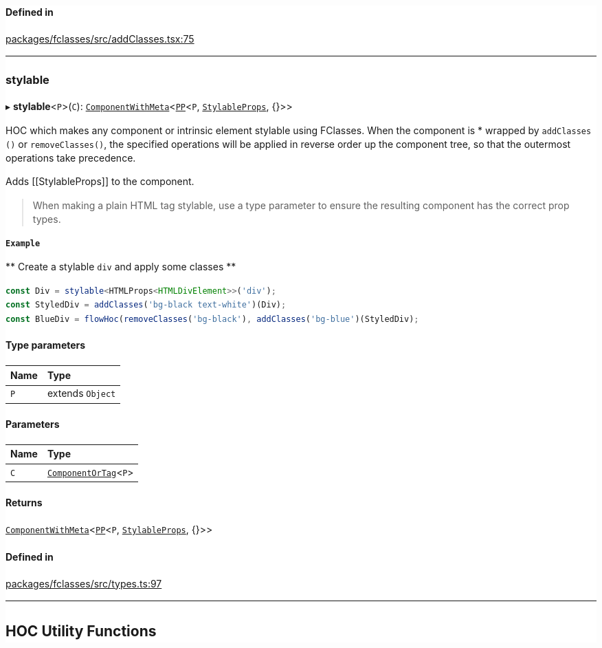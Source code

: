 #### Defined in

[packages/fclasses/src/addClasses.tsx:75](https://github.com/dtargons/Bodiless-JS/blob/390af3f9/packages/fclasses/src/addClasses.tsx#L75)

___

### stylable

▸ **stylable**<`P`\>(`C`): [`ComponentWithMeta`](README.md#componentwithmeta)<[`PP`](README.md#pp)<`P`, [`StylableProps`](README.md#stylableprops), {}\>\>

HOC which makes any component or intrinsic element stylable using FClasses.
When the component is * wrapped by `addClasses()` or `removeClasses()`, the
specified operations will be applied in reverse order up the component tree,
so that the outermost operations take precedence.

Adds [[StylableProps]] to the component.

> When making a plain HTML tag stylable, use a type parameter to ensure
> the resulting component has the correct prop types.

**`Example`**

** Create a stylable `div` and apply some classes **
```ts
const Div = stylable<HTMLProps<HTMLDivElement>>('div');
const StyledDiv = addClasses('bg-black text-white')(Div);
const BlueDiv = flowHoc(removeClasses('bg-black'), addClasses('bg-blue')(StyledDiv);
```

#### Type parameters

| Name | Type |
| :------ | :------ |
| `P` | extends `Object` |

#### Parameters

| Name | Type |
| :------ | :------ |
| `C` | [`ComponentOrTag`](README.md#componentortag)<`P`\> |

#### Returns

[`ComponentWithMeta`](README.md#componentwithmeta)<[`PP`](README.md#pp)<`P`, [`StylableProps`](README.md#stylableprops), {}\>\>

#### Defined in

[packages/fclasses/src/types.ts:97](https://github.com/dtargons/Bodiless-JS/blob/390af3f9/packages/fclasses/src/types.ts#L97)

___

## HOC Utility Functions
